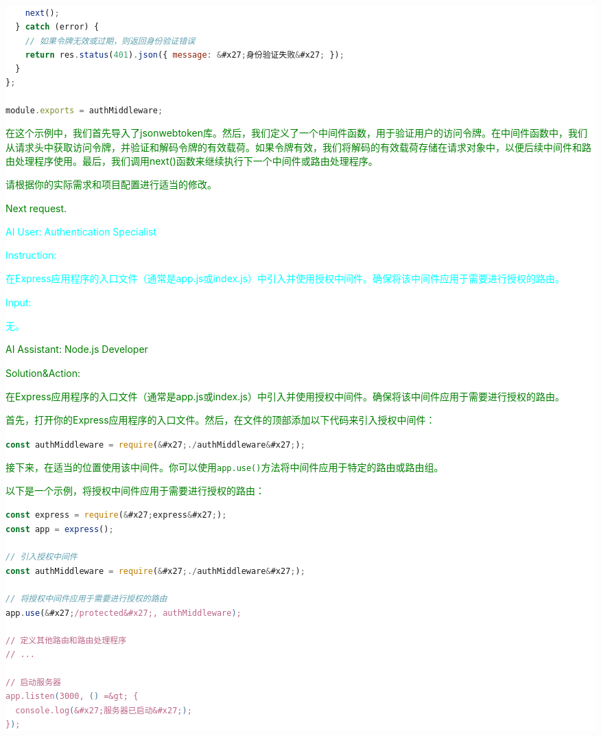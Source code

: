 ```javascript
    next();
  } catch (error) {
    // 如果令牌无效或过期，则返回身份验证错误
    return res.status(401).json({ message: &#x27;身份验证失败&#x27; });
  }
};

module.exports = authMiddleware;
```


<span style='color: green;'>在这个示例中，我们首先导入了jsonwebtoken库。然后，我们定义了一个中间件函数，用于验证用户的访问令牌。在中间件函数中，我们从请求头中获取访问令牌，并验证和解码令牌的有效载荷。如果令牌有效，我们将解码的有效载荷存储在请求对象中，以便后续中间件和路由处理程序使用。最后，我们调用next()函数来继续执行下一个中间件或路由处理程序。</span>


<span style='color: green;'>请根据你的实际需求和项目配置进行适当的修改。</span>


<span style='color: green;'>Next request.</span>


<span style='color: cyan;'>AI User: Authentication Specialist</span>


<span style='color: cyan;'>Instruction:</span>

<span style='color: cyan;'>在Express应用程序的入口文件（通常是app.js或index.js）中引入并使用授权中间件。确保将该中间件应用于需要进行授权的路由。</span>

<span style='color: cyan;'>Input:</span>

<span style='color: cyan;'>无。</span>


<span style='color: green;'>AI Assistant: Node.js Developer</span>


<span style='color: green;'>Solution&amp;Action:</span>

<span style='color: green;'>在Express应用程序的入口文件（通常是app.js或index.js）中引入并使用授权中间件。确保将该中间件应用于需要进行授权的路由。</span>


<span style='color: green;'>首先，打开你的Express应用程序的入口文件。然后，在文件的顶部添加以下代码来引入授权中间件：</span>



```javascript
const authMiddleware = require(&#x27;./authMiddleware&#x27;);
```


<span style='color: green;'>接下来，在适当的位置使用该中间件。你可以使用`app.use()`方法将中间件应用于特定的路由或路由组。</span>


<span style='color: green;'>以下是一个示例，将授权中间件应用于需要进行授权的路由：</span>



```javascript
const express = require(&#x27;express&#x27;);
const app = express();

// 引入授权中间件
const authMiddleware = require(&#x27;./authMiddleware&#x27;);

// 将授权中间件应用于需要进行授权的路由
app.use(&#x27;/protected&#x27;, authMiddleware);

// 定义其他路由和路由处理程序
// ...

// 启动服务器
app.listen(3000, () =&gt; {
  console.log(&#x27;服务器已启动&#x27;);
});
```